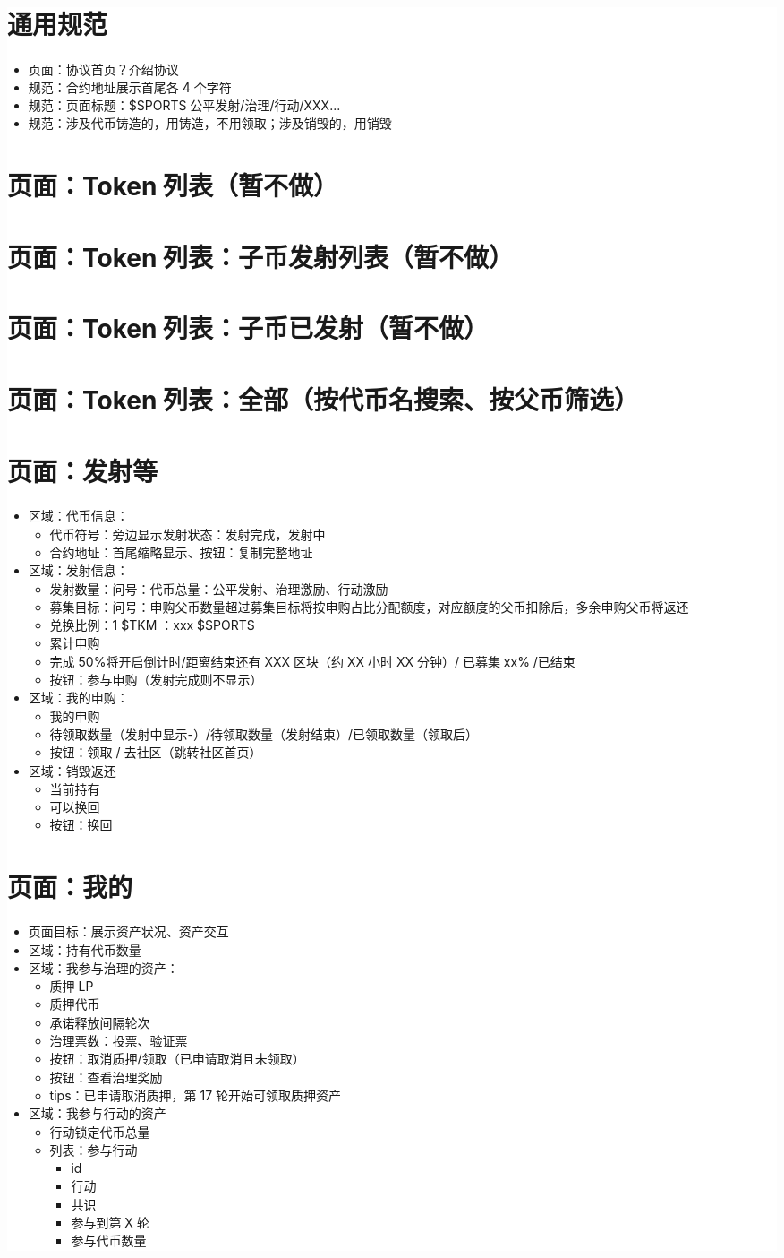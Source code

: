 # 通用规范

- 页面：协议首页？介绍协议
- 规范：合约地址展示首尾各 4 个字符
- 规范：页面标题：$SPORTS 公平发射/治理/行动/XXX...
- 规范：涉及代币铸造的，用铸造，不用领取；涉及销毁的，用销毁

# 页面：Token 列表（暂不做）

# 页面：Token 列表：子币发射列表（暂不做）

# 页面：Token 列表：子币已发射（暂不做）

# 页面：Token 列表：全部（按代币名搜索、按父币筛选）

# 页面：发射等

- 区域：代币信息：
  - 代币符号：旁边显示发射状态：发射完成，发射中
  - 合约地址：首尾缩略显示、按钮：复制完整地址
- 区域：发射信息：
  - 发射数量：问号：代币总量：公平发射、治理激励、行动激励
  - 募集目标：问号：申购父币数量超过募集目标将按申购占比分配额度，对应额度的父币扣除后，多余申购父币将返还
  - 兑换比例：1 $TKM ：xxx $SPORTS
  - 累计申购
  - 完成 50%将开启倒计时/距离结束还有 XXX 区块（约 XX 小时 XX 分钟）/ 已募集 xx% /已结束
  - 按钮：参与申购（发射完成则不显示）
- 区域：我的申购：
  - 我的申购
  - 待领取数量（发射中显示-）/待领取数量（发射结束）/已领取数量（领取后）
  - 按钮：领取 / 去社区（跳转社区首页）
- 区域：销毁返还
  - 当前持有
  - 可以换回
  - 按钮：换回

# 页面：我的

- 页面目标：展示资产状况、资产交互
- 区域：持有代币数量
- 区域：我参与治理的资产：
  - 质押 LP
  - 质押代币
  - 承诺释放间隔轮次
  - 治理票数：投票、验证票
  - 按钮：取消质押/领取（已申请取消且未领取）
  - 按钮：查看治理奖励
  - tips：已申请取消质押，第 17 轮开始可领取质押资产
- 区域：我参与行动的资产
  - 行动锁定代币总量
  - 列表：参与行动
    - id
    - 行动
    - 共识
    - 参与到第 X 轮
    - 参与代币数量
